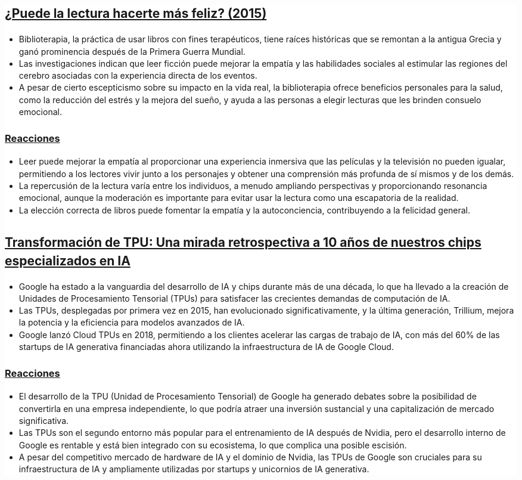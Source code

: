 ## [¿Puede la lectura hacerte más feliz? (2015)](https://www.newyorker.com/culture/cultural-comment/can-reading-make-you-happier)

- Biblioterapia, la práctica de usar libros con fines terapéuticos, tiene raíces históricas que se remontan a la antigua Grecia y ganó prominencia después de la Primera Guerra Mundial.
- Las investigaciones indican que leer ficción puede mejorar la empatía y las habilidades sociales al estimular las regiones del cerebro asociadas con la experiencia directa de los eventos.
- A pesar de cierto escepticismo sobre su impacto en la vida real, la biblioterapia ofrece beneficios personales para la salud, como la reducción del estrés y la mejora del sueño, y ayuda a las personas a elegir lecturas que les brinden consuelo emocional.

### [Reacciones](https://news.ycombinator.com/item?id=41149974)

- Leer puede mejorar la empatía al proporcionar una experiencia inmersiva que las películas y la televisión no pueden igualar, permitiendo a los lectores vivir junto a los personajes y obtener una comprensión más profunda de sí mismos y de los demás.
- La repercusión de la lectura varía entre los individuos, a menudo ampliando perspectivas y proporcionando resonancia emocional, aunque la moderación es importante para evitar usar la lectura como una escapatoria de la realidad.
- La elección correcta de libros puede fomentar la empatía y la autoconciencia, contribuyendo a la felicidad general.

## [Transformación de TPU: Una mirada retrospectiva a 10 años de nuestros chips especializados en IA](https://cloud.google.com/blog/transform/ai-specialized-chips-tpu-history-gen-ai)

- Google ha estado a la vanguardia del desarrollo de IA y chips durante más de una década, lo que ha llevado a la creación de Unidades de Procesamiento Tensorial (TPUs) para satisfacer las crecientes demandas de computación de IA.
- Las TPUs, desplegadas por primera vez en 2015, han evolucionado significativamente, y la última generación, Trillium, mejora la potencia y la eficiencia para modelos avanzados de IA.
- Google lanzó Cloud TPUs en 2018, permitiendo a los clientes acelerar las cargas de trabajo de IA, con más del 60% de las startups de IA generativa financiadas ahora utilizando la infraestructura de IA de Google Cloud.

### [Reacciones](https://news.ycombinator.com/item?id=41148532)

- El desarrollo de la TPU (Unidad de Procesamiento Tensorial) de Google ha generado debates sobre la posibilidad de convertirla en una empresa independiente, lo que podría atraer una inversión sustancial y una capitalización de mercado significativa.
- Las TPUs son el segundo entorno más popular para el entrenamiento de IA después de Nvidia, pero el desarrollo interno de Google es rentable y está bien integrado con su ecosistema, lo que complica una posible escisión.
- A pesar del competitivo mercado de hardware de IA y el dominio de Nvidia, las TPUs de Google son cruciales para su infraestructura de IA y ampliamente utilizadas por startups y unicornios de IA generativa.
